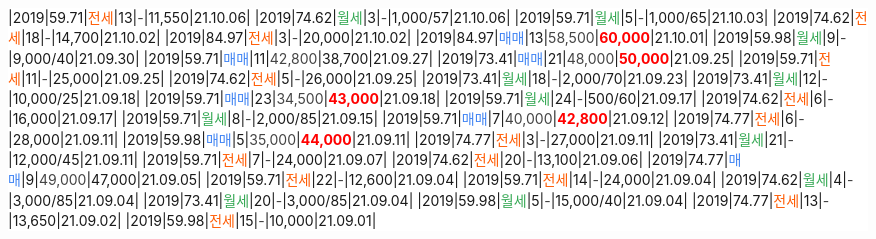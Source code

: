 |2019|59.71|<span style="color:#FF5A00">전세</span>|13|<span style="color:#444444">-</span>|11,550|21.10.06|
|2019|74.62|<span style="color:#34A853">월세</span>|3|<span style="color:#444444">-</span>|1,000/57|21.10.06|
|2019|59.71|<span style="color:#34A853">월세</span>|5|<span style="color:#444444">-</span>|1,000/65|21.10.03|
|2019|74.62|<span style="color:#FF5A00">전세</span>|18|<span style="color:#444444">-</span>|14,700|21.10.02|
|2019|84.97|<span style="color:#FF5A00">전세</span>|3|<span style="color:#444444">-</span>|20,000|21.10.02|
|2019|84.97|<span style="color:#4285F3">매매</span>|13|<span style="color:#444444">58,500</span>|<b><span style="color:#FF0000">60,000</span></b>|21.10.01|
|2019|59.98|<span style="color:#34A853">월세</span>|9|<span style="color:#444444">-</span>|9,000/40|21.09.30|
|2019|59.71|<span style="color:#4285F3">매매</span>|11|<span style="color:#444444">42,800</span>|38,700|21.09.27|
|2019|73.41|<span style="color:#4285F3">매매</span>|21|<span style="color:#444444">48,000</span>|<b><span style="color:#FF0000">50,000</span></b>|21.09.25|
|2019|59.71|<span style="color:#FF5A00">전세</span>|11|<span style="color:#444444">-</span>|25,000|21.09.25|
|2019|74.62|<span style="color:#FF5A00">전세</span>|5|<span style="color:#444444">-</span>|26,000|21.09.25|
|2019|73.41|<span style="color:#34A853">월세</span>|18|<span style="color:#444444">-</span>|2,000/70|21.09.23|
|2019|73.41|<span style="color:#34A853">월세</span>|12|<span style="color:#444444">-</span>|10,000/25|21.09.18|
|2019|59.71|<span style="color:#4285F3">매매</span>|23|<span style="color:#444444">34,500</span>|<b><span style="color:#FF0000">43,000</span></b>|21.09.18|
|2019|59.71|<span style="color:#34A853">월세</span>|24|<span style="color:#444444">-</span>|500/60|21.09.17|
|2019|74.62|<span style="color:#FF5A00">전세</span>|6|<span style="color:#444444">-</span>|16,000|21.09.17|
|2019|59.71|<span style="color:#34A853">월세</span>|8|<span style="color:#444444">-</span>|2,000/85|21.09.15|
|2019|59.71|<span style="color:#4285F3">매매</span>|7|<span style="color:#444444">40,000</span>|<b><span style="color:#FF0000">42,800</span></b>|21.09.12|
|2019|74.77|<span style="color:#FF5A00">전세</span>|6|<span style="color:#444444">-</span>|28,000|21.09.11|
|2019|59.98|<span style="color:#4285F3">매매</span>|5|<span style="color:#444444">35,000</span>|<b><span style="color:#FF0000">44,000</span></b>|21.09.11|
|2019|74.77|<span style="color:#FF5A00">전세</span>|3|<span style="color:#444444">-</span>|27,000|21.09.11|
|2019|73.41|<span style="color:#34A853">월세</span>|21|<span style="color:#444444">-</span>|12,000/45|21.09.11|
|2019|59.71|<span style="color:#FF5A00">전세</span>|7|<span style="color:#444444">-</span>|24,000|21.09.07|
|2019|74.62|<span style="color:#FF5A00">전세</span>|20|<span style="color:#444444">-</span>|13,100|21.09.06|
|2019|74.77|<span style="color:#4285F3">매매</span>|9|<span style="color:#444444">49,000</span>|47,000|21.09.05|
|2019|59.71|<span style="color:#FF5A00">전세</span>|22|<span style="color:#444444">-</span>|12,600|21.09.04|
|2019|59.71|<span style="color:#FF5A00">전세</span>|14|<span style="color:#444444">-</span>|24,000|21.09.04|
|2019|74.62|<span style="color:#34A853">월세</span>|4|<span style="color:#444444">-</span>|3,000/85|21.09.04|
|2019|73.41|<span style="color:#34A853">월세</span>|20|<span style="color:#444444">-</span>|3,000/85|21.09.04|
|2019|59.98|<span style="color:#34A853">월세</span>|5|<span style="color:#444444">-</span>|15,000/40|21.09.04|
|2019|74.77|<span style="color:#FF5A00">전세</span>|13|<span style="color:#444444">-</span>|13,650|21.09.02|
|2019|59.98|<span style="color:#FF5A00">전세</span>|15|<span style="color:#444444">-</span>|10,000|21.09.01|

